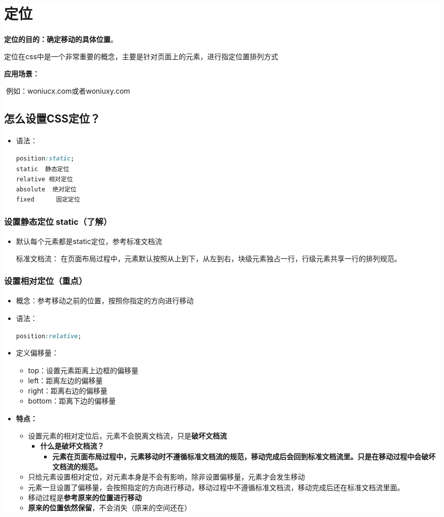 # 定位

**定位的目的：确定移动的具体位置**。

定位在css中是一个非常重要的概念，主要是针对页面上的元素，进行指定位置排列方式  

**应用场景：**

​	例如：woniucx.com或者woniuxy.com

## 怎么设置CSS定位？

- 语法：

    ```css
    position:static;
    static  静态定位
    relative 相对定位
    absolute  绝对定位
    fixed      固定定位
    ```

### 设置静态定位 static（了解）

- 默认每个元素都是static定位，参考标准文档流

  标准文档流： 在页面布局过程中，元素默认按照从上到下，从左到右，块级元素独占一行，行级元素共享一行的排列规范。

### 设置相对定位（重点）

- 概念：参考移动之前的位置，按照你指定的方向进行移动

- 语法：

    ```css
    position:relative;
    ```

- 定义偏移量：

    - top：设置元素距离上边框的偏移量
    - left：距离左边的偏移量
    - right：距离右边的偏移量
    - bottom：距离下边的偏移量

- **特点：**

    - 设置元素的相对定位后，元素不会脱离文档流，只是**破坏文档流**
        - **什么是破坏文档流？**
          - **元素在页面布局过程中，元素移动时不遵循标准文档流的规范，移动完成后会回到标准文档流里。只是在移动过程中会破坏文档流的规范。**
    - 只给元素设置相对定位，对元素本身是不会有影响，除非设置偏移量，元素才会发生移动
    - 元素一旦设置了偏移量，会按照指定的方向进行移动，移动过程中不遵循标准文档流，移动完成后还在标准文档流里面。
    - 移动过程是**参考原来的位置进行移动**
    - **原来的位置依然保留**，不会消失（原来的空间还在）
